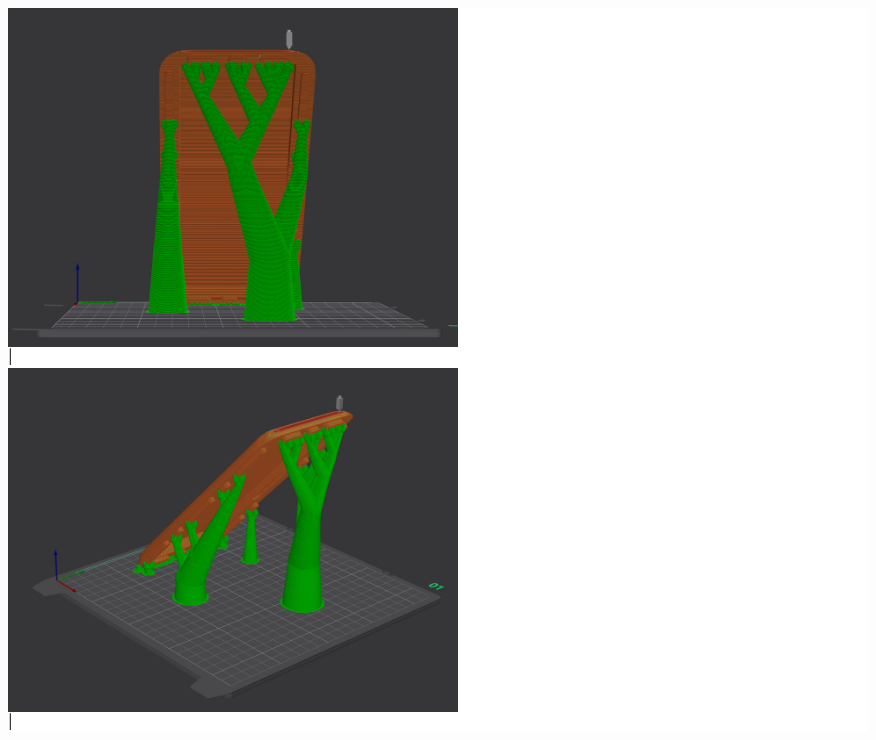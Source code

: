 <img style="display: block; width: 450px;" src="./docs/images/3d_printing/DR_Front_Angle2.jpg"/></a>|<a href="./docs/images/3d_printing/DR_Back_Angle3.jpg"><img style="display: block; width: 450px;" src="./docs/images/3d_printing/DR_Front_Angle3.jpg"/></a>|
